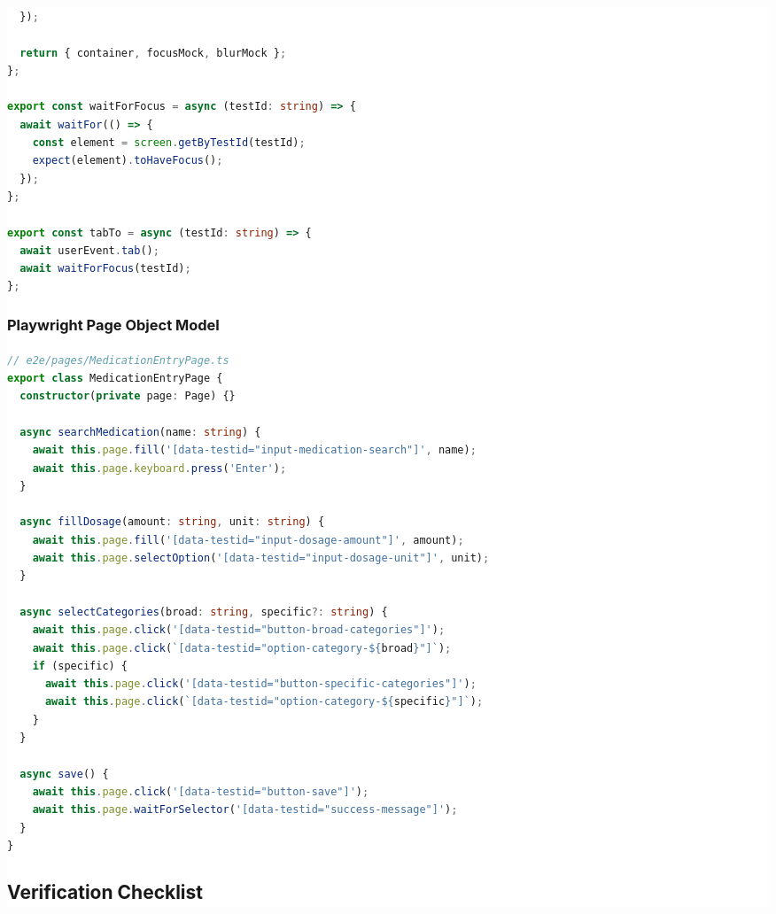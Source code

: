 ```typescript
  });
  
  return { container, focusMock, blurMock };
};

export const waitForFocus = async (testId: string) => {
  await waitFor(() => {
    const element = screen.getByTestId(testId);
    expect(element).toHaveFocus();
  });
};

export const tabTo = async (testId: string) => {
  await userEvent.tab();
  await waitForFocus(testId);
};
```

### Playwright Page Object Model
```typescript
// e2e/pages/MedicationEntryPage.ts
export class MedicationEntryPage {
  constructor(private page: Page) {}
  
  async searchMedication(name: string) {
    await this.page.fill('[data-testid="input-medication-search"]', name);
    await this.page.keyboard.press('Enter');
  }
  
  async fillDosage(amount: string, unit: string) {
    await this.page.fill('[data-testid="input-dosage-amount"]', amount);
    await this.page.selectOption('[data-testid="input-dosage-unit"]', unit);
  }
  
  async selectCategories(broad: string, specific?: string) {
    await this.page.click('[data-testid="button-broad-categories"]');
    await this.page.click(`[data-testid="option-category-${broad}"]`);
    if (specific) {
      await this.page.click('[data-testid="button-specific-categories"]');
      await this.page.click(`[data-testid="option-category-${specific}"]`);
    }
  }
  
  async save() {
    await this.page.click('[data-testid="button-save"]');
    await this.page.waitForSelector('[data-testid="success-message"]');
  }
}
```

## Verification Checklist
